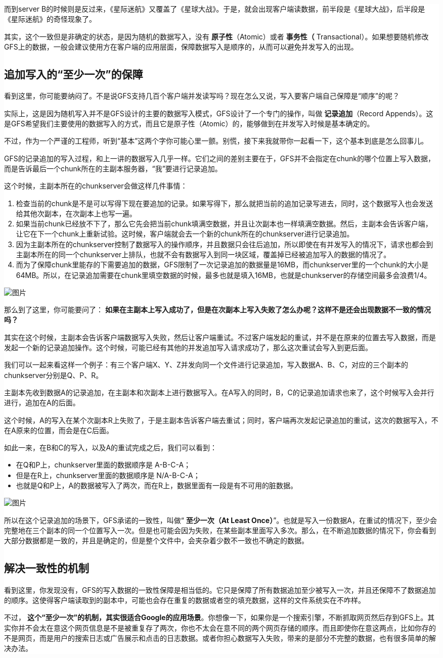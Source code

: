 而到server B的时候则是反过来，《星际迷航》又覆盖了《星球大战》。于是，就会出现客户端读数据，前半段是《星球大战》，后半段是《星际迷航》的奇怪现象了。

其实，这个一致但是非确定的状态，是因为随机的数据写入，没有 **原子性**（Atomic）或者 **事务性（** Transactional）。如果想要随机修改GFS上的数据，一般会建议使用方在客户端的应用层面，保障数据写入是顺序的，从而可以避免并发写入的出现。

## 追加写入的“至少一次”的保障

看到这里，你可能要纳闷了。不是说GFS支持几百个客户端并发读写吗？现在怎么又说，写入要客户端自己保障是“顺序”的呢？

实际上，这是因为随机写入并不是GFS设计的主要的数据写入模式，GFS设计了一个专门的操作，叫做 **记录追加**（Record Appends）。这是GFS希望我们主要使用的数据写入的方式，而且它是原子性（Atomic）的，能够做到在并发写入时候是基本确定的。

不过，作为一个严谨的工程师，听到“基本”这两个字你可能心里一颤。别慌，接下来我就带你一起看一下，这个基本到底是怎么回事儿。

GFS的记录追加的写入过程，和上一讲的数据写入几乎一样。它们之间的差别主要在于，GFS并不会指定在chunk的哪个位置上写入数据，而是告诉最后一个chunk所在的主副本服务器，“我”要进行记录追加。

这个时候，主副本所在的chunkserver会做这样几件事情：

1. 检查当前的chunk是不是可以写得下现在要追加的记录。如果写得下，那么就把当前的追加记录写进去，同时，这个数据写入也会发送给其他次副本，在次副本上也写一遍。
2. 如果当前chunk已经放不下了，那么它先会把当前chunk填满空数据，并且让次副本也一样填满空数据。然后，主副本会告诉客户端，让它在下一个chunk上重新试验。这时候，客户端就会去一个新的chunk所在的chunkserver进行记录追加。
3. 因为主副本所在的chunkserver控制了数据写入的操作顺序，并且数据只会往后追加，所以即使在有并发写入的情况下，请求也都会到主副本所在的同一个chunkserver上排队，也就不会有数据写入到同一块区域，覆盖掉已经被追加写入的数据的情况了。
4. 而为了保障chunk里能存的下需要追加的数据，GFS限制了一次记录追加的数据量是16MB，而chunkserver里的一个chunk的大小是64MB。所以，在记录追加需要在chunk里填空数据的时候，最多也就是填入16MB，也就是chunkserver的存储空间最多会浪费1/4。

![图片](images/422636/44440eb6b88c073763efdcb58e6f410c.jpg)

那么到了这里，你可能要问了： **如果在主副本上写入成功了，但是在次副本上写入失败了怎么办呢？这样不是还会出现数据不一致的情况吗？**

其实在这个时候，主副本会告诉客户端数据写入失败，然后让客户端重试。不过客户端发起的重试，并不是在原来的位置去写入数据，而是发起一个新的记录追加操作。这个时候，可能已经有其他的并发追加写入请求成功了，那么这次重试会写入到更后面。

我们可以一起来看这样一个例子：有三个客户端X、Y、Z并发向同一个文件进行记录追加，写入数据A、B、C，对应的三个副本的chunkserver分别是Q、P、R。

主副本先收到数据A的记录追加，在主副本和次副本上进行数据写入。在A写入的同时，B，C的记录追加请求也来了，这个时候写入会并行进行，追加在A的后面。

这个时候，A的写入在某个次副本R上失败了，于是主副本告诉客户端去重试；同时，客户端再次发起记录追加的重试，这次的数据写入，不在A原来的位置，而会是在C后面。

如此一来，在B和C的写入，以及A的重试完成之后，我们可以看到：

- 在Q和P上，chunkserver里面的数据顺序是 A-B-C-A；
- 但是在R上，chunkserver里面的数据顺序是 N/A-B-C-A；
- 也就是Q和P上，A的数据被写入了两次，而在R上，数据里面有一段是有不可用的脏数据。

![图片](images/422636/d36e354c23d0312df6e06eb31d8de0d9.jpg)

所以在这个记录追加的场景下，GFS承诺的一致性，叫做“ **至少一次（At Least Once）**”。也就是写入一份数据A，在重试的情况下，至少会完整地在三个副本的同一个位置写入一次。但是也可能会因为失败，在某些副本里面写入多次。那么，在不断追加数据的情况下，你会看到大部分数据都是一致的，并且是确定的，但是整个文件中，会夹杂着少数不一致也不确定的数据。

## 解决一致性的机制

看到这里，你发现没有，GFS的写入数据的一致性保障是相当低的。它只是保障了所有数据追加至少被写入一次，并且还保障不了数据追加的顺序。这使得客户端读取到的副本中，可能也会存在重复的数据或者空的填充数据，这样的文件系统实在不咋样。

不过， **这个“至少一次”的机制，其实很适合Google的应用场景**。你想像一下，如果你是一个搜索引擎，不断抓取网页然后存到GFS上。其实你并不会太在意这个网页信息是不是被重复存了两次，你也不太会在意不同的两个网页存储的顺序。而且即使你在意这两点，比如你存的不是网页，而是用户的搜索日志或广告展示和点击的日志数据。或者你担心数据写入失败，带来的是部分不完整的数据，也有很多简单的解决办法。
